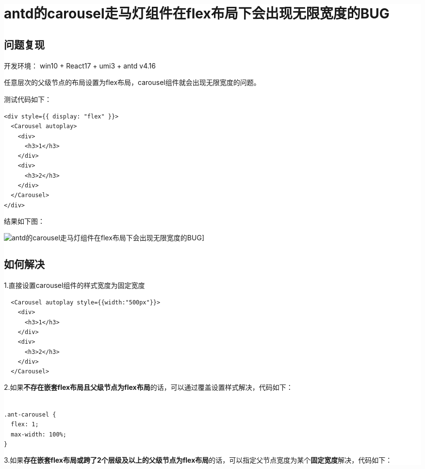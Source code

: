 # antd的carousel走马灯组件在flex布局下会出现无限宽度的BUG

## 问题复现

开发环境： win10 + React17 + umi3 + antd v4.16

任意层次的父级节点的布局设置为flex布局，carousel组件就会出现无限宽度的问题。

测试代码如下：

```
<div style={{ display: "flex" }}>
  <Carousel autoplay>
    <div>
      <h3>1</h3>
    </div>
    <div>
      <h3>2</h3>
    </div>
  </Carousel>
</div>
```

结果如下图：

<img alt="antd的carousel走马灯组件在flex布局下会出现无限宽度的BUG]" src="/static/images/6.png" width="100%">

## 如何解决
1.直接设置carousel组件的样式宽度为固定宽度
```
  <Carousel autoplay style={{width:"500px"}}>
    <div>
      <h3>1</h3>
    </div>
    <div>
      <h3>2</h3>
    </div>
  </Carousel>
```

2.如果**不存在嵌套flex布局且父级节点为flex布局**的话，可以通过覆盖设置样式解决，代码如下：

```

.ant-carousel {
  flex: 1;
  max-width: 100%;
}

```

3.如果**存在嵌套flex布局或跨了2个层级及以上的父级节点为flex布局**的话，可以指定父节点宽度为某个**固定宽度**解决，代码如下：
